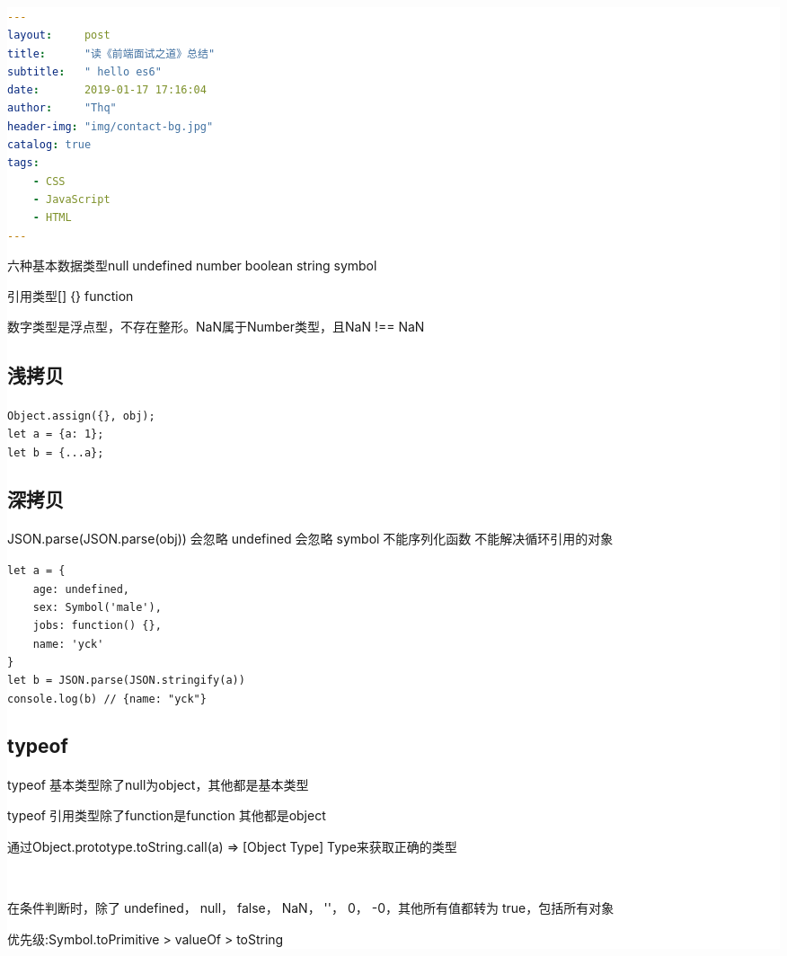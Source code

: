 ```yaml
---
layout:     post
title:      "读《前端面试之道》总结"
subtitle:   " hello es6"
date:       2019-01-17 17:16:04
author:     "Thq"
header-img: "img/contact-bg.jpg"
catalog: true
tags:
    - CSS
    - JavaScript
    - HTML
---
```

<p>六种基本数据类型null undefined number boolean string symbol</p>
<p>引用类型[] {} function</p>
<p>数字类型是浮点型，不存在整形。NaN属于Number类型，且NaN !== NaN</p>

## 浅拷贝
```
Object.assign({}, obj);
let a = {a: 1};
let b = {...a};
```

## 深拷贝
JSON.parse(JSON.parse(obj))
会忽略 undefined
会忽略 symbol
不能序列化函数
不能解决循环引用的对象
```
let a = {
    age: undefined,
    sex: Symbol('male'),
    jobs: function() {},
    name: 'yck'
}
let b = JSON.parse(JSON.stringify(a))
console.log(b) // {name: "yck"}
```

## typeof
<p>typeof 基本类型除了null为object，其他都是基本类型</p>
<p>typeof 引用类型除了function是function 其他都是object</p>
<p>通过Object.prototype.toString.call(a) => [Object Type] Type来获取正确的类型</p>
<br>
<p>在条件判断时，除了 undefined， null， false， NaN， ''， 0， -0，其他所有值都转为 true，包括所有对象</p>
<p>优先级:Symbol.toPrimitive > valueOf > toString</p>
